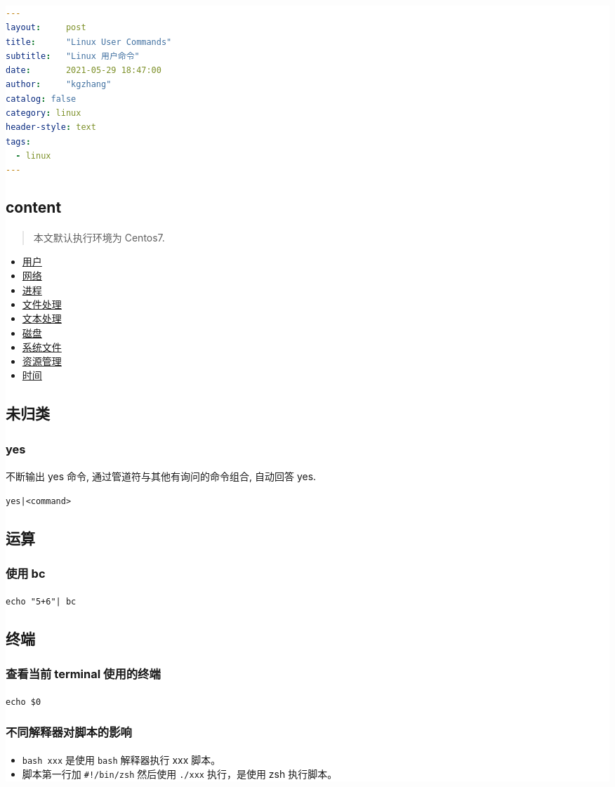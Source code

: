 ```yaml
---
layout:     post
title:      "Linux User Commands"
subtitle:   "Linux 用户命令"
date:       2021-05-29 18:47:00
author:     "kgzhang"
catalog: false
category: linux
header-style: text
tags:
  - linux
---
```


## content

> 本文默认执行环境为 Centos7.

+ [用户](#用户)
+ [网络](#网络)
+ [进程](#进程)
+ [文件处理](#文件处理)
+ [文本处理](#文本处理)
+ [磁盘](#磁盘)
+ [系统文件](#系统文件)
+ [资源管理](#资源管理)
+ [时间](#时间)

## 未归类

### yes
不断输出 yes 命令, 通过管道符与其他有询问的命令组合, 自动回答 yes.

```
yes|<command> 
```

## 运算

### 使用 bc
```
echo "5+6"| bc
```

## 终端
### 查看当前 terminal 使用的终端
```shell
echo $0
```
### 不同解释器对脚本的影响
+ `bash xxx` 是使用 `bash` 解释器执行 xxx 脚本。
+ 脚本第一行加 `#!/bin/zsh` 然后使用 `./xxx` 执行，是使用 zsh 执行脚本。
